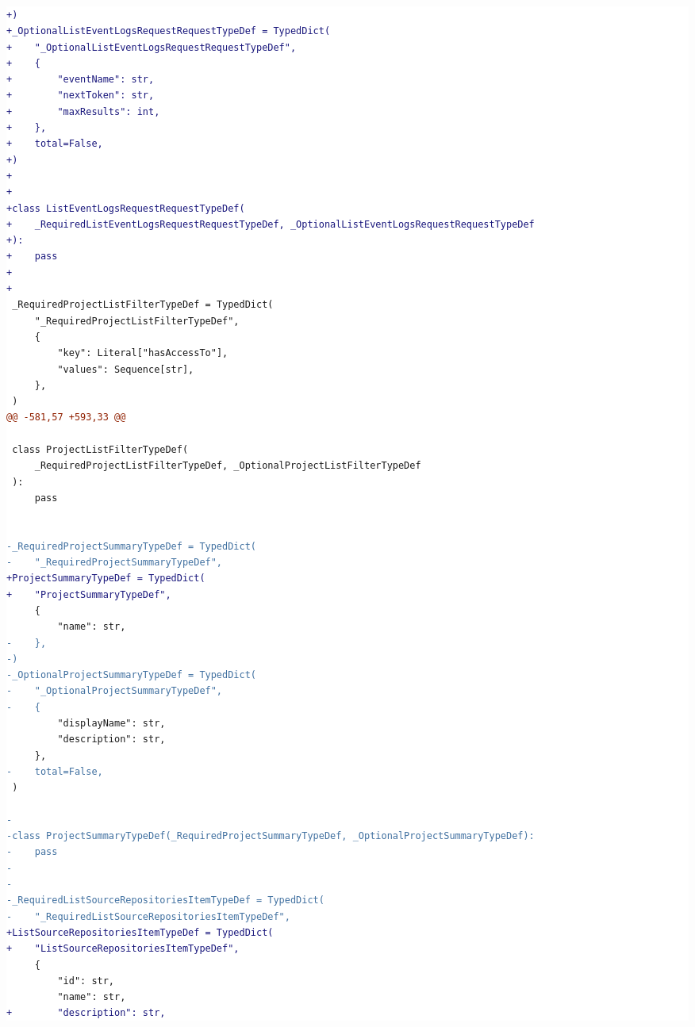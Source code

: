 ```diff
+)
+_OptionalListEventLogsRequestRequestTypeDef = TypedDict(
+    "_OptionalListEventLogsRequestRequestTypeDef",
+    {
+        "eventName": str,
+        "nextToken": str,
+        "maxResults": int,
+    },
+    total=False,
+)
+
+
+class ListEventLogsRequestRequestTypeDef(
+    _RequiredListEventLogsRequestRequestTypeDef, _OptionalListEventLogsRequestRequestTypeDef
+):
+    pass
+
+
 _RequiredProjectListFilterTypeDef = TypedDict(
     "_RequiredProjectListFilterTypeDef",
     {
         "key": Literal["hasAccessTo"],
         "values": Sequence[str],
     },
 )
@@ -581,57 +593,33 @@
 
 class ProjectListFilterTypeDef(
     _RequiredProjectListFilterTypeDef, _OptionalProjectListFilterTypeDef
 ):
     pass
 
 
-_RequiredProjectSummaryTypeDef = TypedDict(
-    "_RequiredProjectSummaryTypeDef",
+ProjectSummaryTypeDef = TypedDict(
+    "ProjectSummaryTypeDef",
     {
         "name": str,
-    },
-)
-_OptionalProjectSummaryTypeDef = TypedDict(
-    "_OptionalProjectSummaryTypeDef",
-    {
         "displayName": str,
         "description": str,
     },
-    total=False,
 )
 
-
-class ProjectSummaryTypeDef(_RequiredProjectSummaryTypeDef, _OptionalProjectSummaryTypeDef):
-    pass
-
-
-_RequiredListSourceRepositoriesItemTypeDef = TypedDict(
-    "_RequiredListSourceRepositoriesItemTypeDef",
+ListSourceRepositoriesItemTypeDef = TypedDict(
+    "ListSourceRepositoriesItemTypeDef",
     {
         "id": str,
         "name": str,
+        "description": str,
```